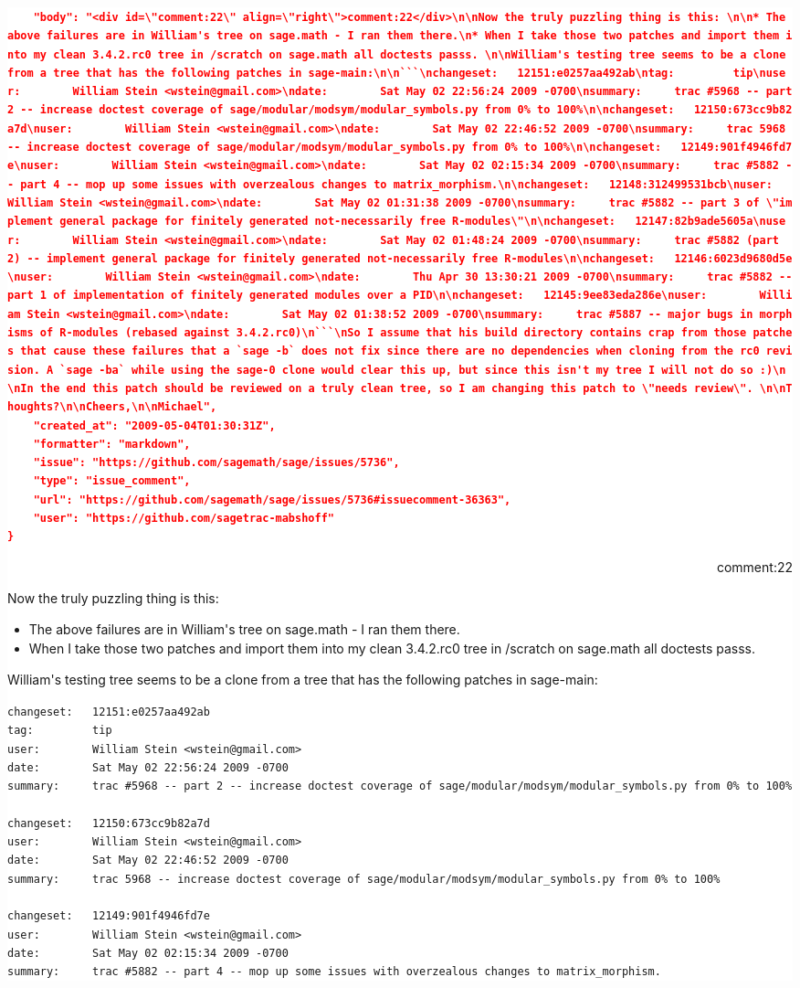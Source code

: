 ```json
    "body": "<div id=\"comment:22\" align=\"right\">comment:22</div>\n\nNow the truly puzzling thing is this: \n\n* The above failures are in William's tree on sage.math - I ran them there.\n* When I take those two patches and import them into my clean 3.4.2.rc0 tree in /scratch on sage.math all doctests passs. \n\nWilliam's testing tree seems to be a clone from a tree that has the following patches in sage-main:\n\n```\nchangeset:   12151:e0257aa492ab\ntag:         tip\nuser:        William Stein <wstein@gmail.com>\ndate:        Sat May 02 22:56:24 2009 -0700\nsummary:     trac #5968 -- part 2 -- increase doctest coverage of sage/modular/modsym/modular_symbols.py from 0% to 100%\n\nchangeset:   12150:673cc9b82a7d\nuser:        William Stein <wstein@gmail.com>\ndate:        Sat May 02 22:46:52 2009 -0700\nsummary:     trac 5968 -- increase doctest coverage of sage/modular/modsym/modular_symbols.py from 0% to 100%\n\nchangeset:   12149:901f4946fd7e\nuser:        William Stein <wstein@gmail.com>\ndate:        Sat May 02 02:15:34 2009 -0700\nsummary:     trac #5882 -- part 4 -- mop up some issues with overzealous changes to matrix_morphism.\n\nchangeset:   12148:312499531bcb\nuser:        William Stein <wstein@gmail.com>\ndate:        Sat May 02 01:31:38 2009 -0700\nsummary:     trac #5882 -- part 3 of \"implement general package for finitely generated not-necessarily free R-modules\"\n\nchangeset:   12147:82b9ade5605a\nuser:        William Stein <wstein@gmail.com>\ndate:        Sat May 02 01:48:24 2009 -0700\nsummary:     trac #5882 (part 2) -- implement general package for finitely generated not-necessarily free R-modules\n\nchangeset:   12146:6023d9680d5e\nuser:        William Stein <wstein@gmail.com>\ndate:        Thu Apr 30 13:30:21 2009 -0700\nsummary:     trac #5882 -- part 1 of implementation of finitely generated modules over a PID\n\nchangeset:   12145:9ee83eda286e\nuser:        William Stein <wstein@gmail.com>\ndate:        Sat May 02 01:38:52 2009 -0700\nsummary:     trac #5887 -- major bugs in morphisms of R-modules (rebased against 3.4.2.rc0)\n```\nSo I assume that his build directory contains crap from those patches that cause these failures that a `sage -b` does not fix since there are no dependencies when cloning from the rc0 revision. A `sage -ba` while using the sage-0 clone would clear this up, but since this isn't my tree I will not do so :)\n\nIn the end this patch should be reviewed on a truly clean tree, so I am changing this patch to \"needs review\". \n\nThoughts?\n\nCheers,\n\nMichael",
    "created_at": "2009-05-04T01:30:31Z",
    "formatter": "markdown",
    "issue": "https://github.com/sagemath/sage/issues/5736",
    "type": "issue_comment",
    "url": "https://github.com/sagemath/sage/issues/5736#issuecomment-36363",
    "user": "https://github.com/sagetrac-mabshoff"
}
```

<div id="comment:22" align="right">comment:22</div>

Now the truly puzzling thing is this: 

* The above failures are in William's tree on sage.math - I ran them there.
* When I take those two patches and import them into my clean 3.4.2.rc0 tree in /scratch on sage.math all doctests passs. 

William's testing tree seems to be a clone from a tree that has the following patches in sage-main:

```
changeset:   12151:e0257aa492ab
tag:         tip
user:        William Stein <wstein@gmail.com>
date:        Sat May 02 22:56:24 2009 -0700
summary:     trac #5968 -- part 2 -- increase doctest coverage of sage/modular/modsym/modular_symbols.py from 0% to 100%

changeset:   12150:673cc9b82a7d
user:        William Stein <wstein@gmail.com>
date:        Sat May 02 22:46:52 2009 -0700
summary:     trac 5968 -- increase doctest coverage of sage/modular/modsym/modular_symbols.py from 0% to 100%

changeset:   12149:901f4946fd7e
user:        William Stein <wstein@gmail.com>
date:        Sat May 02 02:15:34 2009 -0700
summary:     trac #5882 -- part 4 -- mop up some issues with overzealous changes to matrix_morphism.

```